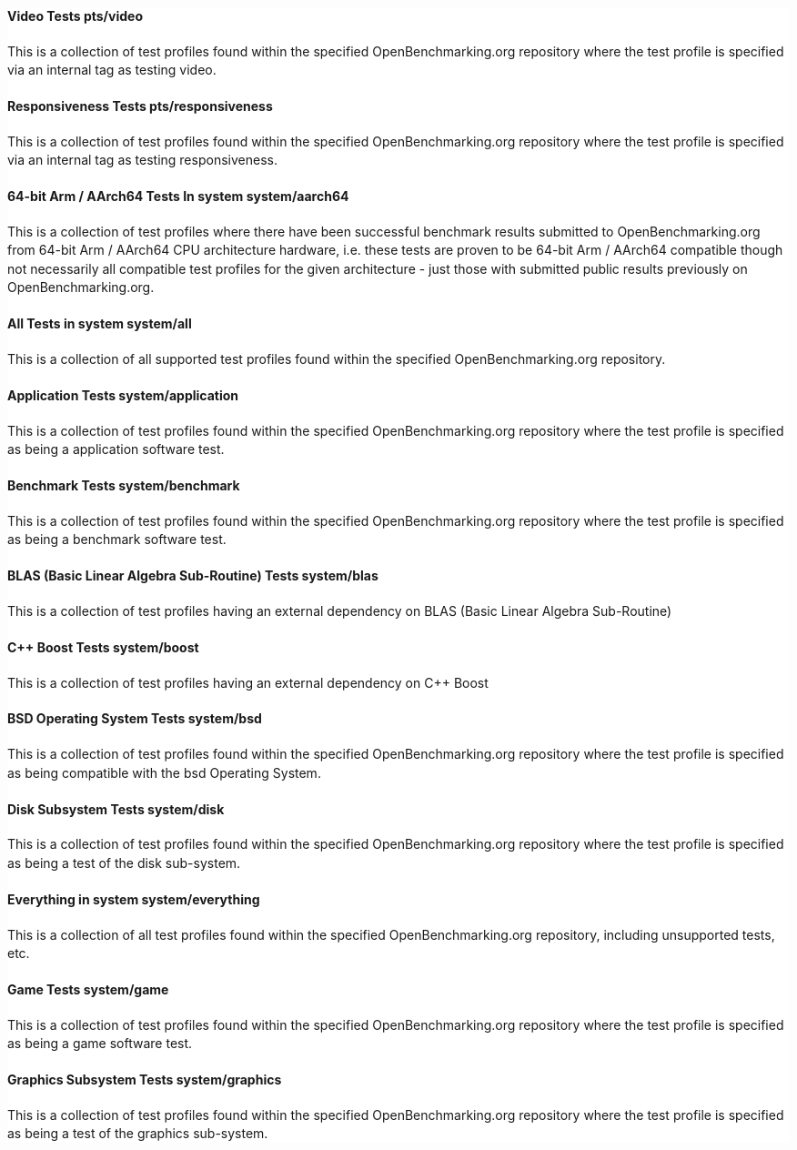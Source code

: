 #### Video Tests  pts/video
This is a collection of test profiles found within the specified OpenBenchmarking.org repository where the test profile is specified via an internal tag as testing video.

#### Responsiveness Tests  pts/responsiveness
This is a collection of test profiles found within the specified OpenBenchmarking.org repository where the test profile is specified via an internal tag as testing responsiveness.

#### 64-bit Arm / AArch64 Tests In system  system/aarch64
This is a collection of test profiles where there have been successful benchmark results submitted to OpenBenchmarking.org from 64-bit Arm / AArch64 CPU architecture hardware, i.e. these tests are proven to be 64-bit Arm / AArch64 compatible though not necessarily all compatible test profiles for the given architecture - just those with submitted public results previously on OpenBenchmarking.org.

#### All Tests in system  system/all
This is a collection of all supported test profiles found within the specified OpenBenchmarking.org repository.

#### Application Tests  system/application
This is a collection of test profiles found within the specified OpenBenchmarking.org repository where the test profile is specified as being a application software test.

#### Benchmark Tests  system/benchmark
This is a collection of test profiles found within the specified OpenBenchmarking.org repository where the test profile is specified as being a benchmark software test.

#### BLAS (Basic Linear Algebra Sub-Routine) Tests  system/blas
This is a collection of test profiles having an external dependency on BLAS (Basic Linear Algebra Sub-Routine)

#### C++ Boost Tests  system/boost
This is a collection of test profiles having an external dependency on C++ Boost

#### BSD Operating System Tests  system/bsd
This is a collection of test profiles found within the specified OpenBenchmarking.org repository where the test profile is specified as being compatible with the bsd Operating System.

#### Disk Subsystem Tests  system/disk
This is a collection of test profiles found within the specified OpenBenchmarking.org repository where the test profile is specified as being a test of the disk sub-system.

#### Everything in system  system/everything
This is a collection of all test profiles found within the specified OpenBenchmarking.org repository, including unsupported tests, etc.

#### Game Tests  system/game
This is a collection of test profiles found within the specified OpenBenchmarking.org repository where the test profile is specified as being a game software test.

#### Graphics Subsystem Tests  system/graphics
This is a collection of test profiles found within the specified OpenBenchmarking.org repository where the test profile is specified as being a test of the graphics sub-system.
